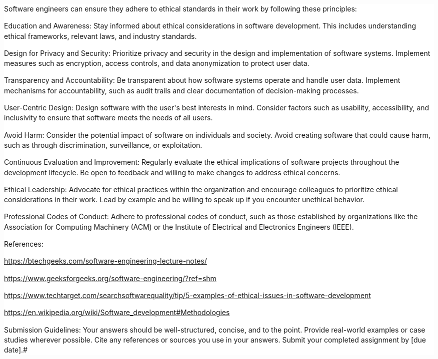 Software engineers can ensure they adhere to ethical standards in their work by following these principles:

Education and Awareness: Stay informed about ethical considerations in software development. This includes understanding ethical frameworks, relevant laws, and industry standards.

Design for Privacy and Security: Prioritize privacy and security in the design and implementation of software systems. Implement measures such as encryption, access controls, and data anonymization to protect user data.

Transparency and Accountability: Be transparent about how software systems operate and handle user data. Implement mechanisms for accountability, such as audit trails and clear documentation of decision-making processes.

User-Centric Design: Design software with the user's best interests in mind. Consider factors such as usability, accessibility, and inclusivity to ensure that software meets the needs of all users.

Avoid Harm: Consider the potential impact of software on individuals and society. Avoid creating software that could cause harm, such as through discrimination, surveillance, or exploitation.

Continuous Evaluation and Improvement: Regularly evaluate the ethical implications of software projects throughout the development lifecycle. Be open to feedback and willing to make changes to address ethical concerns.

Ethical Leadership: Advocate for ethical practices within the organization and encourage colleagues to prioritize ethical considerations in their work. Lead by example and be willing to speak up if you encounter unethical behavior.

Professional Codes of Conduct: Adhere to professional codes of conduct, such as those established by organizations like the Association for Computing Machinery (ACM) or the Institute of Electrical and Electronics Engineers (IEEE).

References:

https://btechgeeks.com/software-engineering-lecture-notes/

https://www.geeksforgeeks.org/software-engineering/?ref=shm

https://www.techtarget.com/searchsoftwarequality/tip/5-examples-of-ethical-issues-in-software-development

https://en.wikipedia.org/wiki/Software_development#Methodologies


Submission Guidelines:
Your answers should be well-structured, concise, and to the point.
Provide real-world examples or case studies wherever possible.
Cite any references or sources you use in your answers.
Submit your completed assignment by [due date].#